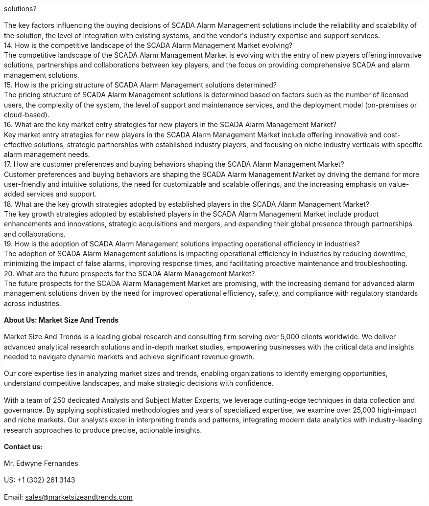 solutions?<div>The key factors influencing the buying decisions of SCADA Alarm Management solutions include the reliability and scalability of the solution, the level of integration with existing systems, and the vendor's industry expertise and support services.</div>14. How is the competitive landscape of the SCADA Alarm Management Market evolving?<div>The competitive landscape of the SCADA Alarm Management Market is evolving with the entry of new players offering innovative solutions, partnerships and collaborations between key players, and the focus on providing comprehensive SCADA and alarm management solutions.</div>15. How is the pricing structure of SCADA Alarm Management solutions determined?<div>The pricing structure of SCADA Alarm Management solutions is determined based on factors such as the number of licensed users, the complexity of the system, the level of support and maintenance services, and the deployment model (on-premises or cloud-based).</div>16. What are the key market entry strategies for new players in the SCADA Alarm Management Market?<div>Key market entry strategies for new players in the SCADA Alarm Management Market include offering innovative and cost-effective solutions, strategic partnerships with established industry players, and focusing on niche industry verticals with specific alarm management needs.</div>17. How are customer preferences and buying behaviors shaping the SCADA Alarm Management Market?<div>Customer preferences and buying behaviors are shaping the SCADA Alarm Management Market by driving the demand for more user-friendly and intuitive solutions, the need for customizable and scalable offerings, and the increasing emphasis on value-added services and support.</div>18. What are the key growth strategies adopted by established players in the SCADA Alarm Management Market?<div>The key growth strategies adopted by established players in the SCADA Alarm Management Market include product enhancements and innovations, strategic acquisitions and mergers, and expanding their global presence through partnerships and collaborations.</div>19. How is the adoption of SCADA Alarm Management solutions impacting operational efficiency in industries?<div>The adoption of SCADA Alarm Management solutions is impacting operational efficiency in industries by reducing downtime, minimizing the impact of false alarms, improving response times, and facilitating proactive maintenance and troubleshooting.</div>20. What are the future prospects for the SCADA Alarm Management Market?<div>The future prospects for the SCADA Alarm Management Market are promising, with the increasing demand for advanced alarm management solutions driven by the need for improved operational efficiency, safety, and compliance with regulatory standards across industries.</div></p><p><strong>About Us:&nbsp;Market Size And Trends</strong></p><p>Market Size And Trends&nbsp;is a leading global research and consulting firm serving over 5,000 clients worldwide. We deliver advanced analytical research solutions and in-depth market studies, empowering businesses with the critical data and insights needed to navigate dynamic markets and achieve significant revenue growth.</p><p>Our core expertise lies in analyzing market sizes and trends, enabling organizations to identify emerging opportunities, understand competitive landscapes, and make strategic decisions with confidence.</p><p>With a team of 250 dedicated Analysts and Subject Matter Experts, we leverage cutting-edge techniques in data collection and governance. By applying sophisticated methodologies and years of specialized expertise, we examine over 25,000 high-impact and niche markets. Our analysts excel in interpreting trends and patterns, integrating modern data analytics with industry-leading research approaches to produce precise, actionable insights.</p><p><strong>Contact us:</strong></p><p>Mr. Edwyne Fernandes</p><p>US: +1 (302) 261 3143</p><p>Email: <a href="mailto:sales@marketsizeandtrends.com">sales@marketsizeandtrends.com</a>&nbsp;</p>
